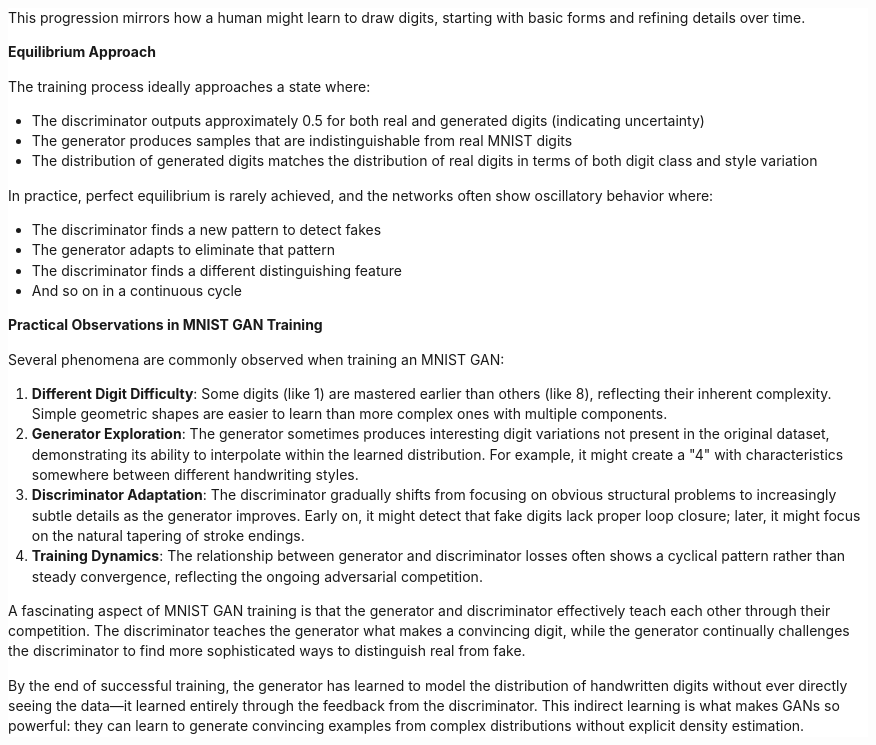 This progression mirrors how a human might learn to draw digits, starting with basic forms and refining details over
time.

**Equilibrium Approach**

The training process ideally approaches a state where:

- The discriminator outputs approximately 0.5 for both real and generated digits (indicating uncertainty)
- The generator produces samples that are indistinguishable from real MNIST digits
- The distribution of generated digits matches the distribution of real digits in terms of both digit class and style
  variation

In practice, perfect equilibrium is rarely achieved, and the networks often show oscillatory behavior where:

- The discriminator finds a new pattern to detect fakes
- The generator adapts to eliminate that pattern
- The discriminator finds a different distinguishing feature
- And so on in a continuous cycle

**Practical Observations in MNIST GAN Training**

Several phenomena are commonly observed when training an MNIST GAN:

1. **Different Digit Difficulty**: Some digits (like 1) are mastered earlier than others (like 8), reflecting their
   inherent complexity. Simple geometric shapes are easier to learn than more complex ones with multiple components.
2. **Generator Exploration**: The generator sometimes produces interesting digit variations not present in the original
   dataset, demonstrating its ability to interpolate within the learned distribution. For example, it might create a "4"
   with characteristics somewhere between different handwriting styles.
3. **Discriminator Adaptation**: The discriminator gradually shifts from focusing on obvious structural problems to
   increasingly subtle details as the generator improves. Early on, it might detect that fake digits lack proper loop
   closure; later, it might focus on the natural tapering of stroke endings.
4. **Training Dynamics**: The relationship between generator and discriminator losses often shows a cyclical pattern
   rather than steady convergence, reflecting the ongoing adversarial competition.

A fascinating aspect of MNIST GAN training is that the generator and discriminator effectively teach each other through
their competition. The discriminator teaches the generator what makes a convincing digit, while the generator
continually challenges the discriminator to find more sophisticated ways to distinguish real from fake.

By the end of successful training, the generator has learned to model the distribution of handwritten digits without
ever directly seeing the data—it learned entirely through the feedback from the discriminator. This indirect learning is
what makes GANs so powerful: they can learn to generate convincing examples from complex distributions without explicit
density estimation.

